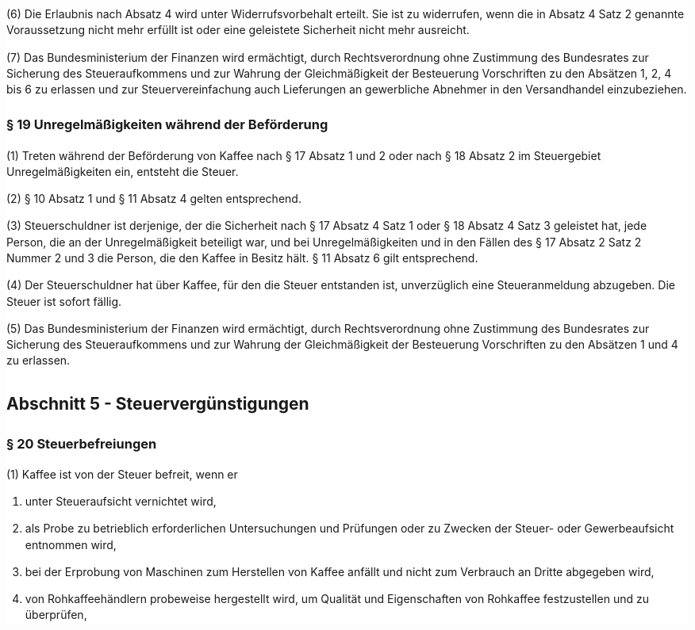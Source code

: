 (6) Die Erlaubnis nach Absatz 4 wird unter Widerrufsvorbehalt erteilt.
Sie ist zu widerrufen, wenn die in Absatz 4 Satz 2 genannte
Voraussetzung nicht mehr erfüllt ist oder eine geleistete Sicherheit
nicht mehr ausreicht.

(7) Das Bundesministerium der Finanzen wird ermächtigt, durch
Rechtsverordnung ohne Zustimmung des Bundesrates zur Sicherung des
Steueraufkommens und zur Wahrung der Gleichmäßigkeit der Besteuerung
Vorschriften zu den Absätzen 1, 2, 4 bis 6 zu erlassen und zur
Steuervereinfachung auch Lieferungen an gewerbliche Abnehmer in den
Versandhandel einzubeziehen.


### § 19 Unregelmäßigkeiten während der Beförderung

(1) Treten während der Beförderung von Kaffee nach § 17 Absatz 1 und 2
oder nach § 18 Absatz 2 im Steuergebiet Unregelmäßigkeiten ein,
entsteht die Steuer.

(2) § 10 Absatz 1 und § 11 Absatz 4 gelten entsprechend.

(3) Steuerschuldner ist derjenige, der die Sicherheit nach § 17 Absatz
4 Satz 1 oder § 18 Absatz 4 Satz 3 geleistet hat, jede Person, die an
der Unregelmäßigkeit beteiligt war, und bei Unregelmäßigkeiten und in
den Fällen des § 17 Absatz 2 Satz 2 Nummer 2 und 3 die Person, die den
Kaffee in Besitz hält. § 11 Absatz 6 gilt entsprechend.

(4) Der Steuerschuldner hat über Kaffee, für den die Steuer entstanden
ist, unverzüglich eine Steueranmeldung abzugeben. Die Steuer ist
sofort fällig.

(5) Das Bundesministerium der Finanzen wird ermächtigt, durch
Rechtsverordnung ohne Zustimmung des Bundesrates zur Sicherung des
Steueraufkommens und zur Wahrung der Gleichmäßigkeit der Besteuerung
Vorschriften zu den Absätzen 1 und 4 zu erlassen.


## Abschnitt 5 - Steuervergünstigungen


### § 20 Steuerbefreiungen

(1) Kaffee ist von der Steuer befreit, wenn er

1.  unter Steueraufsicht vernichtet wird,


2.  als Probe zu betrieblich erforderlichen Untersuchungen und Prüfungen
    oder zu Zwecken der Steuer- oder Gewerbeaufsicht entnommen wird,


3.  bei der Erprobung von Maschinen zum Herstellen von Kaffee anfällt und
    nicht zum Verbrauch an Dritte abgegeben wird,


4.  von Rohkaffeehändlern probeweise hergestellt wird, um Qualität und
    Eigenschaften von Rohkaffee festzustellen und zu überprüfen,
